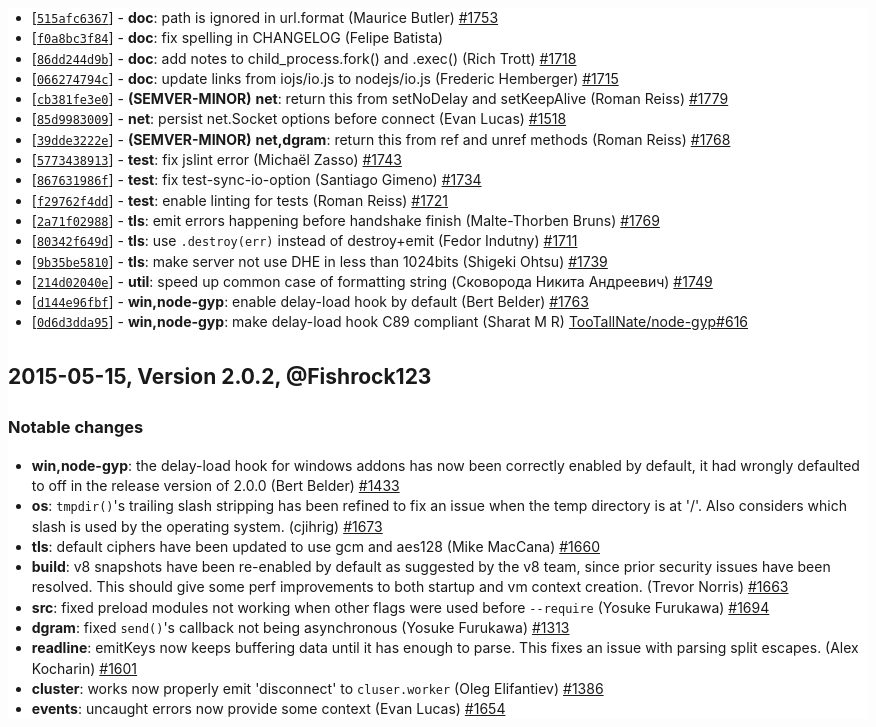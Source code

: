 * [[`515afc6367`](https://github.com/nodejs/io.js/commit/515afc6367)] - **doc**: path is ignored in url.format (Maurice Butler) [#1753](https://github.com/nodejs/io.js/pull/1753)
* [[`f0a8bc3f84`](https://github.com/nodejs/io.js/commit/f0a8bc3f84)] - **doc**: fix spelling in CHANGELOG (Felipe Batista)
* [[`86dd244d9b`](https://github.com/nodejs/io.js/commit/86dd244d9b)] - **doc**: add notes to child_process.fork() and .exec() (Rich Trott) [#1718](https://github.com/nodejs/io.js/pull/1718)
* [[`066274794c`](https://github.com/nodejs/io.js/commit/066274794c)] - **doc**: update links from iojs/io.js to nodejs/io.js (Frederic Hemberger) [#1715](https://github.com/nodejs/io.js/pull/1715)
* [[`cb381fe3e0`](https://github.com/nodejs/io.js/commit/cb381fe3e0)] - **(SEMVER-MINOR)** **net**: return this from setNoDelay and setKeepAlive (Roman Reiss) [#1779](https://github.com/nodejs/io.js/pull/1779)
* [[`85d9983009`](https://github.com/nodejs/io.js/commit/85d9983009)] - **net**: persist net.Socket options before connect (Evan Lucas) [#1518](https://github.com/nodejs/io.js/pull/1518)
* [[`39dde3222e`](https://github.com/nodejs/io.js/commit/39dde3222e)] - **(SEMVER-MINOR)** **net,dgram**: return this from ref and unref methods (Roman Reiss) [#1768](https://github.com/nodejs/io.js/pull/1768)
* [[`5773438913`](https://github.com/nodejs/io.js/commit/5773438913)] - **test**: fix jslint error (Michaël Zasso) [#1743](https://github.com/nodejs/io.js/pull/1743)
* [[`867631986f`](https://github.com/nodejs/io.js/commit/867631986f)] - **test**: fix test-sync-io-option (Santiago Gimeno) [#1734](https://github.com/nodejs/io.js/pull/1734)
* [[`f29762f4dd`](https://github.com/nodejs/io.js/commit/f29762f4dd)] - **test**: enable linting for tests (Roman Reiss) [#1721](https://github.com/nodejs/io.js/pull/1721)
* [[`2a71f02988`](https://github.com/nodejs/io.js/commit/2a71f02988)] - **tls**: emit errors happening before handshake finish (Malte-Thorben Bruns) [#1769](https://github.com/nodejs/io.js/pull/1769)
* [[`80342f649d`](https://github.com/nodejs/io.js/commit/80342f649d)] - **tls**: use `.destroy(err)` instead of destroy+emit (Fedor Indutny) [#1711](https://github.com/nodejs/io.js/pull/1711)
* [[`9b35be5810`](https://github.com/nodejs/io.js/commit/9b35be5810)] - **tls**: make server not use DHE in less than 1024bits (Shigeki Ohtsu) [#1739](https://github.com/nodejs/io.js/pull/1739)
* [[`214d02040e`](https://github.com/nodejs/io.js/commit/214d02040e)] - **util**: speed up common case of formatting string (Сковорода Никита Андреевич) [#1749](https://github.com/nodejs/io.js/pull/1749)
* [[`d144e96fbf`](https://github.com/nodejs/io.js/commit/d144e96fbf)] - **win,node-gyp**: enable delay-load hook by default (Bert Belder) [#1763](https://github.com/nodejs/io.js/pull/1763)
* [[`0d6d3dda95`](https://github.com/nodejs/io.js/commit/0d6d3dda95)] - **win,node-gyp**: make delay-load hook C89 compliant (Sharat M R) [TooTallNate/node-gyp#616](https://github.com/TooTallNate/node-gyp/pull/616)

## 2015-05-15, Version 2.0.2, @Fishrock123

### Notable changes

* **win,node-gyp**: the delay-load hook for windows addons has now been correctly enabled by default, it had wrongly defaulted to off in the release version of 2.0.0 (Bert Belder) [#1433](https://github.com/nodejs/io.js/pull/1433)
* **os**: `tmpdir()`'s trailing slash stripping has been refined to fix an issue when the temp directory is at '/'. Also considers which slash is used by the operating system. (cjihrig) [#1673](https://github.com/nodejs/io.js/pull/1673)
* **tls**: default ciphers have been updated to use gcm and aes128 (Mike MacCana) [#1660](https://github.com/nodejs/io.js/pull/1660)
* **build**: v8 snapshots have been re-enabled by default as suggested by the v8 team, since prior security issues have been resolved. This should give some perf improvements to both startup and vm context creation. (Trevor Norris) [#1663](https://github.com/nodejs/io.js/pull/1663)
* **src**: fixed preload modules not working when other flags were used before `--require` (Yosuke Furukawa) [#1694](https://github.com/nodejs/io.js/pull/1694)
* **dgram**: fixed `send()`'s callback not being asynchronous (Yosuke Furukawa) [#1313](https://github.com/nodejs/io.js/pull/1313)
* **readline**: emitKeys now keeps buffering data until it has enough to parse. This fixes an issue with parsing split escapes. (Alex Kocharin) [#1601](https://github.com/nodejs/io.js/pull/1601)
* **cluster**: works now properly emit 'disconnect' to `cluser.worker` (Oleg Elifantiev) [#1386](https://github.com/nodejs/io.js/pull/1386)
* **events**: uncaught errors now provide some context (Evan Lucas) [#1654](https://github.com/nodejs/io.js/pull/1654)
